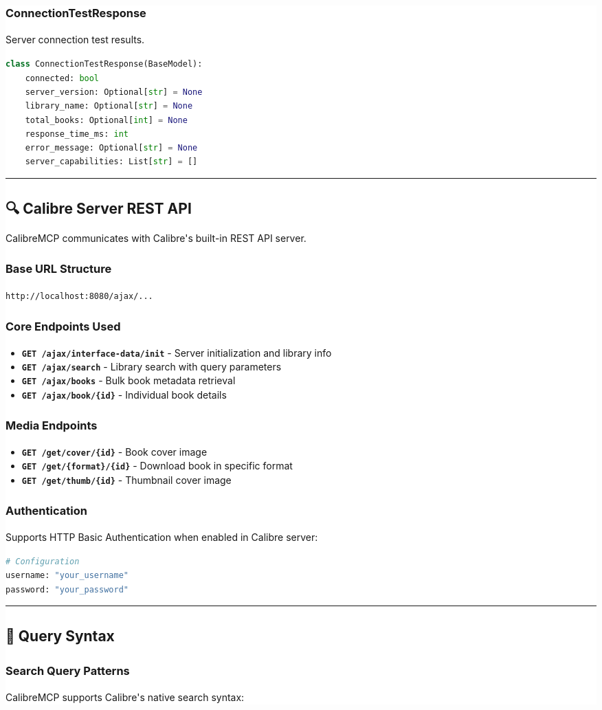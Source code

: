 ### **ConnectionTestResponse**
Server connection test results.

```python
class ConnectionTestResponse(BaseModel):
    connected: bool
    server_version: Optional[str] = None
    library_name: Optional[str] = None
    total_books: Optional[int] = None
    response_time_ms: int
    error_message: Optional[str] = None
    server_capabilities: List[str] = []
```

---

## 🔍 Calibre Server REST API

CalibreMCP communicates with Calibre's built-in REST API server.

### **Base URL Structure**
```
http://localhost:8080/ajax/...
```

### **Core Endpoints Used**
- **`GET /ajax/interface-data/init`** - Server initialization and library info
- **`GET /ajax/search`** - Library search with query parameters
- **`GET /ajax/books`** - Bulk book metadata retrieval
- **`GET /ajax/book/{id}`** - Individual book details

### **Media Endpoints**
- **`GET /get/cover/{id}`** - Book cover image
- **`GET /get/{format}/{id}`** - Download book in specific format
- **`GET /get/thumb/{id}`** - Thumbnail cover image

### **Authentication**
Supports HTTP Basic Authentication when enabled in Calibre server:
```python
# Configuration
username: "your_username"
password: "your_password"
```

---

## 📝 Query Syntax

### **Search Query Patterns**
CalibreMCP supports Calibre's native search syntax:
